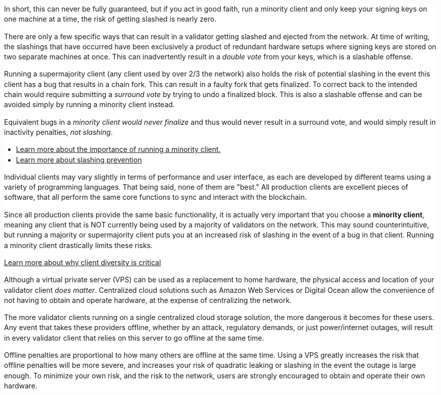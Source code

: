 <ExpandableCard title="How do I ensure I don't get slashed?">
In short, this can never be fully guaranteed, but if you act in good faith, run a minority client and only keep your signing keys on one machine at a time, the risk of getting slashed is nearly zero.

There are only a few specific ways that can result in a validator getting slashed and ejected from the network. At time of writing, the slashings that have occurred have been exclusively a product of redundant hardware setups where signing keys are stored on two separate machines at once. This can inadvertently result in a <em>double vote</em> from your keys, which is a slashable offense.

Running a supermajority client (any client used by over 2/3 the network) also holds the risk of potential slashing in the event this client has a bug that results in a chain fork. This can result in a faulty fork that gets finalized. To correct back to the intended chain would require submitting a <em>surround vote</em> by trying to undo a finalized block. This is also a slashable offense and can be avoided simply by running a minority client instead.

Equivalent bugs in a <em>minority client would never finalize</em> and thus would never result in a surround vote, and would simply result in inactivity penalties, <em>not slashing</em>.

<ul>
  <li><a href="https://hackernoon.com/ethereums-client-diversity-problem">Learn more about the importance of running a minority client.</a></li>
  <li><a href="https://medium.com/prysmatic-labs/eth2-slashing-prevention-tips-f6faa5025f50">Learn more about slashing prevention</a></li>
</ul>
</ExpandableCard>

<ExpandableCard title="Which client is best?">
Individual clients may vary slightly in terms of performance and user interface, as each are developed by different teams using a variety of programming languages. That being said, none of them are "best." All production clients are excellent pieces of software, that all perform the same core functions to sync and interact with the blockchain.

Since all production clients provide the same basic functionality, it is actually very important that you choose a <strong>minority client</strong>, meaning any client that is NOT currently being used by a majority of validators on the network. This may sound counterintuitive, but running a majority or supermajority client puts you at an increased risk of slashing in the event of a bug in that client. Running a minority client drastically limits these risks.

<a href="https://mirror.xyz/jmcook.eth/S7ONEka_0RgtKTZ3-dakPmAHQNPvuj15nh0YGKPFriA">Learn more about why client diversity is critical</a>
</ExpandableCard>

<ExpandableCard title="Can I just use a VPS (virtual private server)?">
Although a virtual private server (VPS) can be used as a replacement to home hardware, the physical access and location of your validator client <em>does matter</em>. Centralized cloud solutions such as Amazon Web Services or Digital Ocean allow the convenience of not having to obtain and operate hardware, at the expense of centralizing the network.

The more validator clients running on a single centralized cloud storage solution, the more dangerous it becomes for these users. Any event that takes these providers offline, whether by an attack, regulatory demands, or just power/internet outages, will result in every validator client that relies on this server to go offline at the same time.

Offline penalties are proportional to how many others are offline at the same time. Using a VPS greatly increases the risk that offline penalties will be more severe, and increases your risk of quadratic leaking or slashing in the event the outage is large enough. To minimize your own risk, and the risk to the network, users are strongly encouraged to obtain and operate their own hardware.
</ExpandableCard>
